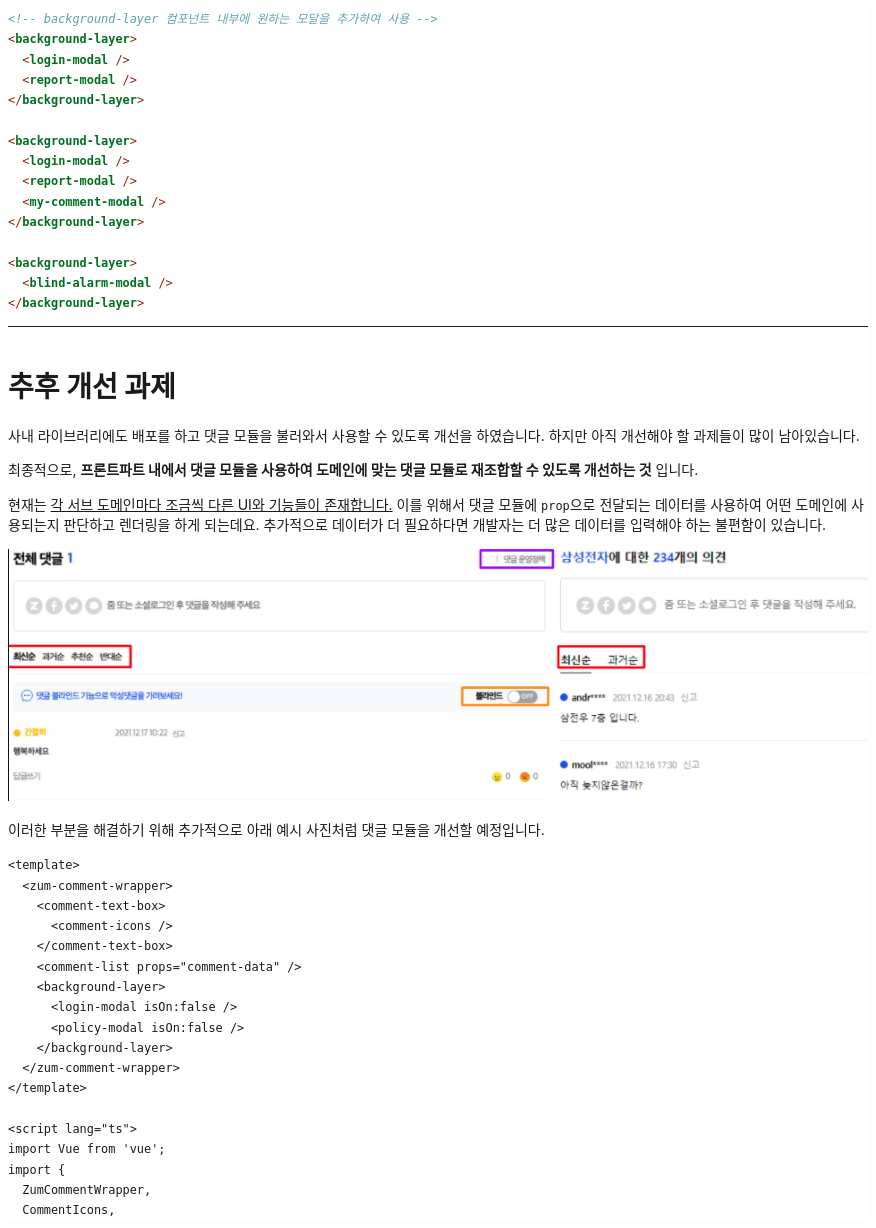 ```html
<!-- background-layer 컴포넌트 내부에 원하는 모달을 추가하여 사용 -->
<background-layer>
  <login-modal />
  <report-modal />
</background-layer>

<background-layer>
  <login-modal />
  <report-modal />
  <my-comment-modal />
</background-layer>

<background-layer>
  <blind-alarm-modal />
</background-layer>
```

---

# 추후 개선 과제

사내 라이브러리에도 배포를 하고 댓글 모듈을 불러와서 사용할 수 있도록 개선을 하였습니다. 하지만 아직 개선해야 할 과제들이 많이 남아있습니다.

최종적으로, **프론트파트 내에서 댓글 모듈을 사용하여 도메인에 맞는 댓글 모듈로 재조합할 수  있도록 개선하는 것** 입니다.

현재는 <u>각 서브 도메인마다 조금씩 다른 UI와 기능들이 존재합니다.</u> 이를 위해서 댓글 모듈에 `prop`으로 전달되는 데이터를 사용하여 어떤 도메인에 사용되는지 판단하고 렌더링을 하게 되는데요. 추가적으로 데이터가 더 필요하다면 개발자는 더 많은 데이터를 입력해야 하는 불편함이 있습니다.

![20_plan](/images/front/post/2022-01-10-zum-comment-component/20_plan.png)


이러한 부분을 해결하기 위해 추가적으로 아래 예시 사진처럼 댓글 모듈을 개선할 예정입니다.

```vue
<template>
  <zum-comment-wrapper>
    <comment-text-box>
      <comment-icons />
    </comment-text-box>
    <comment-list props="comment-data" />
    <background-layer>
      <login-modal isOn:false />
      <policy-modal isOn:false />
    </background-layer>
  </zum-comment-wrapper>
</template>

<script lang="ts">
import Vue from 'vue';
import {
  ZumCommentWrapper,
  CommentIcons,
```